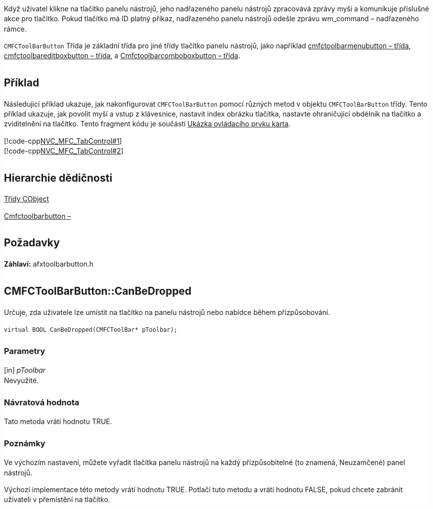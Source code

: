 Když uživatel klikne na tlačítko panelu nástrojů, jeho nadřazeného panelu nástrojů zpracovává zprávy myši a komunikuje příslušné akce pro tlačítko. Pokud tlačítko má ID platný příkaz, nadřazeného panelu nástrojů odešle zprávu wm_command – nadřazeného rámce.  
  
 `CMFCToolBarButton` Třída je základní třída pro jiné třídy tlačítko panelu nástrojů, jako například [cmfctoolbarmenubutton – třída](../../mfc/reference/cmfctoolbarmenubutton-class.md), [cmfctoolbareditboxbutton – třída](../../mfc/reference/cmfctoolbareditboxbutton-class.md), a [ Cmfctoolbarcomboboxbutton – třída](../../mfc/reference/cmfctoolbarcomboboxbutton-class.md).  
  
## <a name="example"></a>Příklad  
 Následující příklad ukazuje, jak nakonfigurovat `CMFCToolBarButton` pomocí různých metod v objektu `CMFCToolBarButton` třídy. Tento příklad ukazuje, jak povolit myší a vstup z klávesnice, nastavit index obrázku tlačítka, nastavte ohraničující obdélník na tlačítko a zviditelnění na tlačítko. Tento fragment kódu je součástí [Ukázka ovládacího prvku karta](../../visual-cpp-samples.md).  
  
 [!code-cpp[NVC_MFC_TabControl#1](../../mfc/reference/codesnippet/cpp/cmfctoolbarbutton-class_1.cpp)]  
[!code-cpp[NVC_MFC_TabControl#2](../../mfc/reference/codesnippet/cpp/cmfctoolbarbutton-class_2.cpp)]  
  
## <a name="inheritance-hierarchy"></a>Hierarchie dědičnosti  
 [Třídy CObject](../../mfc/reference/cobject-class.md)  
  
 [Cmfctoolbarbutton –](../../mfc/reference/cmfctoolbarbutton-class.md)  
  
## <a name="requirements"></a>Požadavky  
 **Záhlaví:** afxtoolbarbutton.h  
  
##  <a name="canbedropped"></a>  CMFCToolBarButton::CanBeDropped  
 Určuje, zda uživatele lze umístit na tlačítko na panelu nástrojů nebo nabídce během přizpůsobování.  
  
```  
virtual BOOL CanBeDropped(CMFCToolBar* pToolbar);
```  
  
### <a name="parameters"></a>Parametry  
 [in] *pToolbar*  
 Nevyužité.  
  
### <a name="return-value"></a>Návratová hodnota  
 Tato metoda vrátí hodnotu TRUE.  
  
### <a name="remarks"></a>Poznámky  
 Ve výchozím nastavení, můžete vyřadit tlačítka panelu nástrojů na každý přizpůsobitelné (to znamená, Neuzamčené) panel nástrojů.  
  
 Výchozí implementace této metody vrátí hodnotu TRUE. Potlačí tuto metodu a vrátí hodnotu FALSE, pokud chcete zabránit uživateli v přemístění na tlačítko.  
  